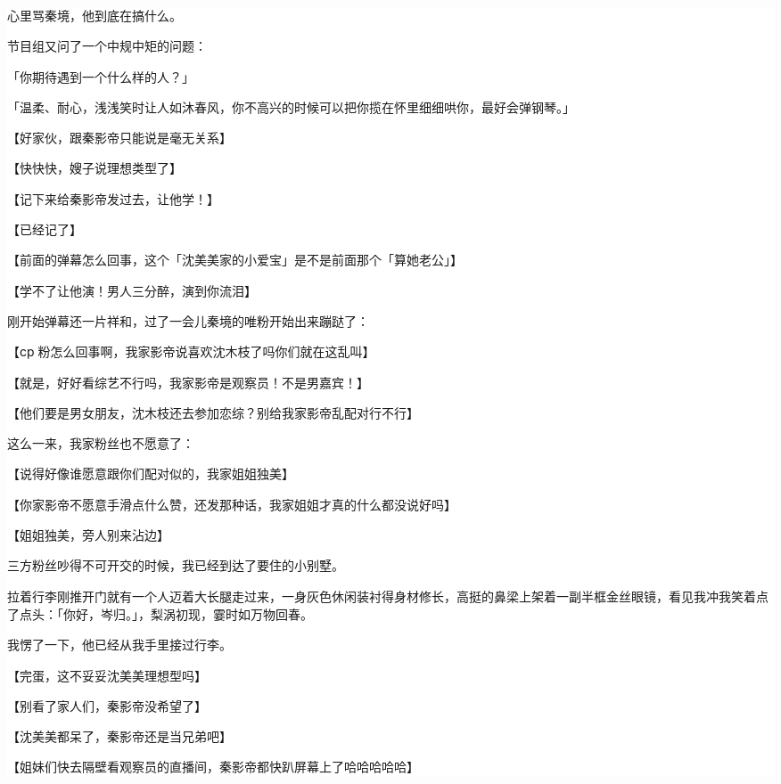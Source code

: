 心里骂秦境，他到底在搞什么。


节目组又问了一个中规中矩的问题：


「你期待遇到一个什么样的人？」


「温柔、耐心，浅浅笑时让人如沐春风，你不高兴的时候可以把你揽在怀里细细哄你，最好会弹钢琴。」


【好家伙，跟秦影帝只能说是毫无关系】


【快快快，嫂子说理想类型了】


【记下来给秦影帝发过去，让他学！】


【已经记了】


【前面的弹幕怎么回事，这个「沈美美家的小爱宝」是不是前面那个「算她老公」】


【学不了让他演！男人三分醉，演到你流泪】


刚开始弹幕还一片祥和，过了一会儿秦境的唯粉开始出来蹦跶了：


【cp 粉怎么回事啊，我家影帝说喜欢沈木枝了吗你们就在这乱叫】


【就是，好好看综艺不行吗，我家影帝是观察员！不是男嘉宾！】


【他们要是男女朋友，沈木枝还去参加恋综？别给我家影帝乱配对行不行】


这么一来，我家粉丝也不愿意了：


【说得好像谁愿意跟你们配对似的，我家姐姐独美】


【你家影帝不愿意手滑点什么赞，还发那种话，我家姐姐才真的什么都没说好吗】


【姐姐独美，旁人别来沾边】


三方粉丝吵得不可开交的时候，我已经到达了要住的小别墅。


拉着行李刚推开门就有一个人迈着大长腿走过来，一身灰色休闲装衬得身材修长，高挺的鼻梁上架着一副半框金丝眼镜，看见我冲我笑着点了点头：「你好，岑归。」，梨涡初现，霎时如万物回春。


我愣了一下，他已经从我手里接过行李。


【完蛋，这不妥妥沈美美理想型吗】


【别看了家人们，秦影帝没希望了】


【沈美美都呆了，秦影帝还是当兄弟吧】


【姐妹们快去隔壁看观察员的直播间，秦影帝都快趴屏幕上了哈哈哈哈哈】
